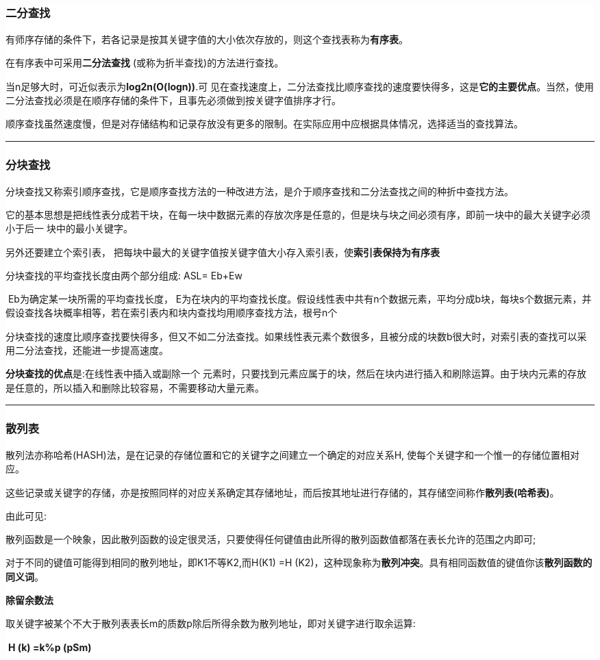 

### 二分查找



有师序存储的条件下，若各记录是按其关键字值的大小依次存放的，则这个查找表称为**有序表**。

在有序表中可采用**二分法查找** (或称为折半查找)的方法进行查找。



当n足够大时，可近似表示为**log2n(O(logn))**.可 见在查找速度上，二分法查找比顺序查找的速度要快得多，这是**它的主要优点**。当然，使用二分法查找必须是在顺序存储的条件下，且事先必须做到按关键字值排序才行。

顺序查找虽然速度慢，但是对存储结构和记录存放没有更多的限制。在实际应用中应根据具体情况，选择适当的查找算法。

---



### 分块查找



 分块查找又称索引顺序查找，它是顺序查找方法的一种改进方法，是介于顺序查找和二分法查找之间的种折中查找方法。

 它的基本思想是把线性表分成若干块，在每一块中数据元素的存放次序是任意的，但是块与块之间必须有序，即前一块中的最大关键字必须小于后一 块中的最小关键字。

另外还要建立个索引表， 把每块中最大的关键字值按关键字值大小存入索引表，使**索引表保持为有序表**

分块查找的平均查找长度由两个部分组成: ASL= Eb+Ew

​    Eb为确定某一块所需的平均查找长度， E为在块内的平均查找长度。假设线性表中共有n个数据元素，平均分成b块，每块s个数据元素，并假设查找各块概率相等，若在索引表内和块内查找均用顺序查找方法，根号n个

分块查找的速度比顺序查找要快得多，但又不如二分法查找。如果线性表元素个数很多，且被分成的块数b很大时，对索引表的查找可以采用二分法查找，还能进一步提高速度。

**分块查找的优点**是:在线性表中插入或副除一个 元素时，只要找到元素应属于的块，然后在块内进行插入和刷除运算。由于块内元素的存放是任意的，所以插入和删除比较容易，不需要移动大量元素。

 

---



### 散列表



散列法亦称哈希(HASH)法，是在记录的存储位置和它的关键字之间建立一个确定的对应关系H, 使每个关键字和一个惟一的存储位置相对应。

 这些记录或关键字的存储，亦是按照同样的对应关系确定其存储地址，而后按其地址进行存储的，其存储空间称作**散列表(哈希表)**。

由此可见:

散列函数是一个映象，因此散列函数的设定很灵活，只要使得任何键值由此所得的散列函数值都落在表长允许的范围之内即可;

对于不同的键值可能得到相同的散列地址，即K1不等K2,而H(K1) =H (K2)，这种现象称为**散列冲突**。具有相同函数值的键值你该**散列函数的同义词**。



**除留余数法**

取关键字被某个不大于散列表表长m的质数p除后所得余数为散列地址，即对关键字进行取余运算:

​    **H (k) =k%p (pSm)**
